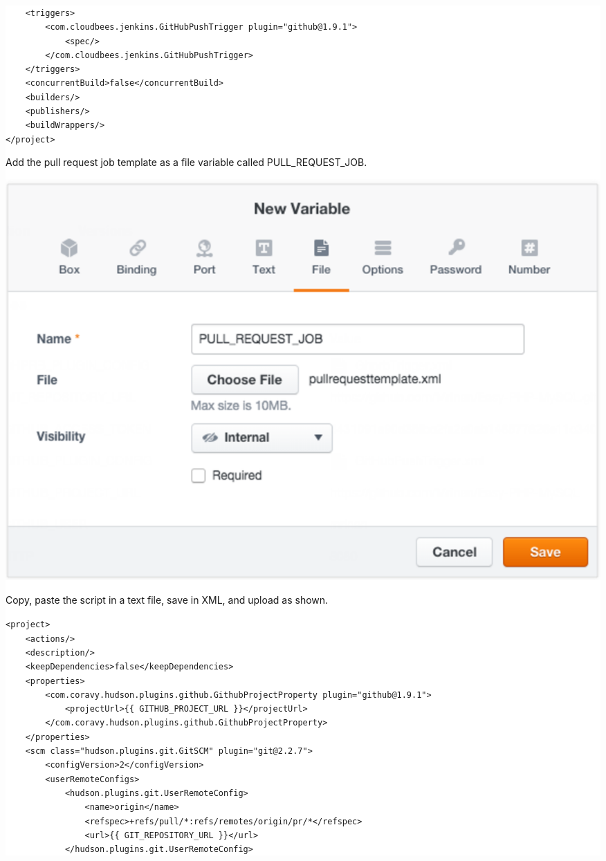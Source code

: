 ```
    <triggers>
        <com.cloudbees.jenkins.GitHubPushTrigger plugin="github@1.9.1">
            <spec/>
        </com.cloudbees.jenkins.GitHubPushTrigger>
    </triggers>
    <concurrentBuild>false</concurrentBuild>
    <builders/>
    <publishers/>
    <buildWrappers/>
</project>
```

Add the pull request job template as a file variable called PULL_REQUEST_JOB.

![integrate-jenkins10](../images/ElasticBox/integrate-jenkins10.png)

Copy, paste the script in a text file, save in XML, and upload as shown.

```
<project>
    <actions/>
    <description/>
    <keepDependencies>false</keepDependencies>
    <properties>
        <com.coravy.hudson.plugins.github.GithubProjectProperty plugin="github@1.9.1">
            <projectUrl>{{ GITHUB_PROJECT_URL }}</projectUrl>
        </com.coravy.hudson.plugins.github.GithubProjectProperty>
    </properties>
    <scm class="hudson.plugins.git.GitSCM" plugin="git@2.2.7">
        <configVersion>2</configVersion>
        <userRemoteConfigs>
            <hudson.plugins.git.UserRemoteConfig>
                <name>origin</name>
                <refspec>+refs/pull/*:refs/remotes/origin/pr/*</refspec>
                <url>{{ GIT_REPOSITORY_URL }}</url>
            </hudson.plugins.git.UserRemoteConfig>
```